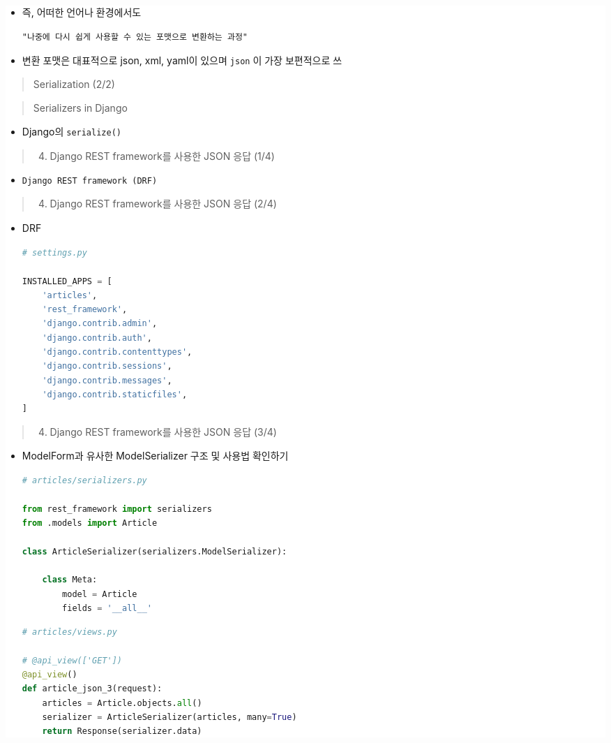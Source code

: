  - 즉, 어떠한 언어나 환경에서도
    
    `"나중에 다시 쉽게 사용할 수 있는 포맷으로 변환하는 과정"`
  
  - 변환 포맷은 대표적으로 json, xml, yaml이 있으며 `json` 이 가장 보편적으로 쓰

> Serialization (2/2)

> Serializers in Django

- Django의 `serialize()`

> 4. Django REST framework를 사용한 JSON 응답 (1/4)

- `Django REST framework (DRF)`

> 4. Django REST framework를 사용한 JSON 응답 (2/4)

- DRF
  
  ```python
  # settings.py
  
  INSTALLED_APPS = [
      'articles',
      'rest_framework',
      'django.contrib.admin',
      'django.contrib.auth',
      'django.contrib.contenttypes',
      'django.contrib.sessions',
      'django.contrib.messages',
      'django.contrib.staticfiles',
  ]
  ```

> 4. Django REST framework를 사용한 JSON 응답 (3/4)

- ModelForm과 유사한 ModelSerializer 구조 및 사용법 확인하기
  
  ```python
  # articles/serializers.py
  
  from rest_framework import serializers
  from .models import Article
  
  class ArticleSerializer(serializers.ModelSerializer):
  
      class Meta:
          model = Article
          fields = '__all__'
  ```
  
  ```python
  # articles/views.py
  
  # @api_view(['GET'])
  @api_view()
  def article_json_3(request):
      articles = Article.objects.all()
      serializer = ArticleSerializer(articles, many=True)
      return Response(serializer.data)
  ```
